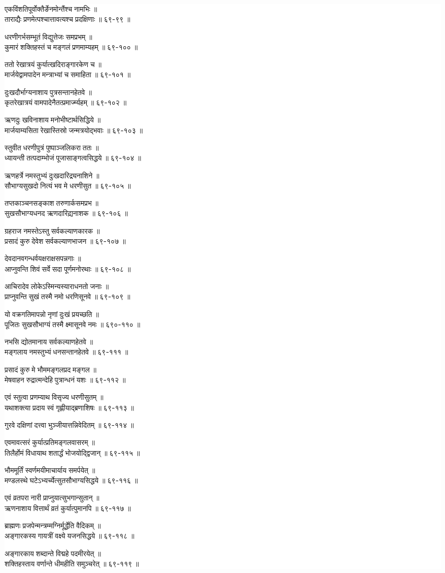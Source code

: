 एकविंशतिपूर्वोक्तैर्ङेनमोन्तैंश्च नामभिः ॥  
ताराद्यैः प्रणमेत्पश्चात्तावत्यश्च प्रदक्षिणाः ॥ ६९-९९ ॥  
  
धरणीगर्भसम्भूतं विद्युत्तेजः समप्रभम् ॥  
कुमारं शक्तिहस्तं च मङ्गलं प्रणमाम्यहम् ॥ ६९-१०० ॥  
  
ततो रेखात्रयं कुर्यात्खदिराङ्गारकेण च ॥  
मार्जयेद्वामपादेन मन्त्राभ्यां च समाहिता ॥ ६९-१०१ ॥  
  
दुःखदौर्भाग्यनाशाय पुत्रसन्तानहेतवे ॥  
कृतरेखात्रयं वामपादेनैतत्प्रमार्ज्म्यहम् ॥ ६९-१०२ ॥  
  
ऋणदुः खविनाशाय मनोभीष्टार्थसिद्धिये ॥  
मार्जयाम्यसिता रेखास्तिस्रो जन्मत्रयोद्भवाः ॥ ६९-१०३ ॥  
  
स्तुवीत धरणीपुत्रं पुष्पाञ्जलिकरा ततः ॥  
ध्यायन्ती तत्पदाम्भोजं पूजासाङ्गत्वसिद्धये ॥ ६९-१०४ ॥  
  
ऋणहर्त्रे नमस्तुभ्यं दुःखदारिद्र्यनाशिने ॥  
सौभाग्यसुखदो नित्यं भव मे धरणीसुत ॥ ६९-१०५ ॥  
  
तप्तकाञ्चनसङ्काश तरुणार्कसमप्रभ ॥  
सुखसौभाग्यधनद ऋणदारिद्य्रनाशक ॥ ६९-१०६ ॥  
  
ग्रहराज नमस्तेऽस्तु सर्वकल्याणकारक ॥  
प्रसादं कुरु देवेश सर्वकल्याणभाजन ॥ ६९-१०७ ॥  
  
देवदानवगन्धर्वयक्षराक्षसपन्नगाः ॥  
आप्नुवन्ति शिवं सर्वे सदा पूर्णमनोरथाः ॥ ६९-१०८ ॥  
  
आचिरादेव लोकेऽस्मिन्यस्याराधनतो जनाः ॥  
प्राप्नुवन्ति सुखं तस्मै नमो धरणिसूनवे ॥ ६९-१०९ ॥  
  
यो वक्रगतिमापन्नो नृणां दुःखं प्रयच्छति ॥  
पूजितः सुखसौभाग्यं तस्मै क्ष्मासूनवे नमः ॥ ६९०-११० ॥  
  
नभसि द्योतमानाय सर्वकल्याणहेतवे ॥  
मङ्गलाय नमस्तुभ्यं धनसन्तानहेतवे ॥ ६९-१११ ॥  
  
प्रसादं कुरु मे भौममङ्गलप्रद मङ्गल ॥  
मेषवाहन रुद्रात्मन्देहि पुत्रान्धनं यशः ॥ ६९-११२ ॥  
  
एवं स्तुत्वा प्रणम्याथ विसृज्य धरणीसुतम् ॥  
यथाशक्त्या प्रदाय स्वं गृह्णीयाद्ब्रणाशिषः ॥ ६९-११३ ॥  
  
गुरवे दक्षिणां दत्त्वा भुञ्जीयात्तन्निवेदितम् ॥ ६९-११४ ॥  
  
एवमावत्सरं कुर्यात्प्रतिमङ्गलवासरम् ॥  
तिलैर्होमं विधायाथ शतार्द्धं भोजयोद्द्विजान् ॥ ६९-११५ ॥  
  
भौममूर्तिं स्वर्णमयीमाचार्याय समर्पयेत् ॥  
मण्डलस्थे घटेऽभ्यर्च्येत्सुतसौभाग्यसिद्धये ॥ ६९-११६ ॥  
  
एवं व्रतपरा नारी प्राप्नुयात्सुभगान्सुतान् ॥  
ऋणनाशाय वित्तार्थं व्रतं कुर्यात्पुमानपि ॥ ६९-११७ ॥  
  
ब्राह्मणः प्रजपेन्मन्त्रम्मग्निर्मूर्द्धेति वैदिकम् ॥  
अङ्गारकस्य गायत्रीं वक्ष्ये यजनसिद्धये ॥ ६९-११८ ॥  
  
अङ्गारकाय शब्दान्ते विद्महे पदमीरयेत् ॥  
शक्तिहस्ताय वर्णान्ते धीमहीति समुञ्चरेत् ॥ ६९-११९ ॥  
  